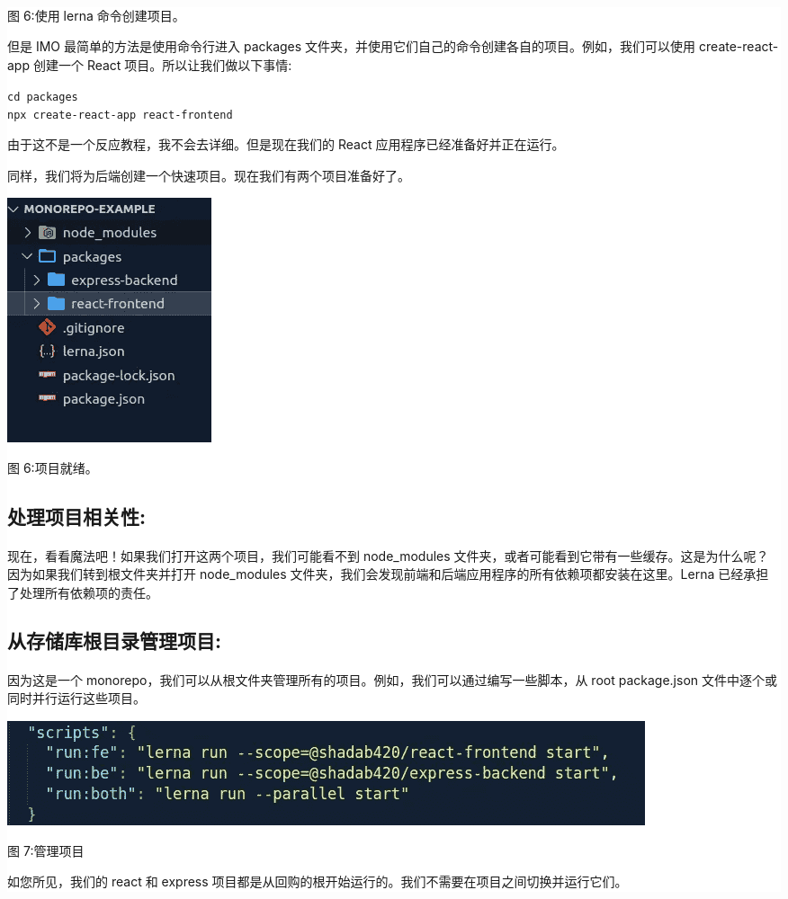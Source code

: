图 6:使用 lerna 命令创建项目。

但是 IMO 最简单的方法是使用命令行进入 packages 文件夹，并使用它们自己的命令创建各自的项目。例如，我们可以使用 create-react-app 创建一个 React 项目。所以让我们做以下事情:

```
cd packages
npx create-react-app react-frontend
```

由于这不是一个反应教程，我不会去详细。但是现在我们的 React 应用程序已经准备好并正在运行。

同样，我们将为后端创建一个快速项目。现在我们有两个项目准备好了。

![](img/e0e10bc726e6436c6766621531f13a7b.png)

图 6:项目就绪。

## 处理项目相关性:

现在，看看魔法吧！如果我们打开这两个项目，我们可能看不到 node_modules 文件夹，或者可能看到它带有一些缓存。这是为什么呢？因为如果我们转到根文件夹并打开 node_modules 文件夹，我们会发现前端和后端应用程序的所有依赖项都安装在这里。Lerna 已经承担了处理所有依赖项的责任。

## 从存储库根目录管理项目:

因为这是一个 monorepo，我们可以从根文件夹管理所有的项目。例如，我们可以通过编写一些脚本，从 root package.json 文件中逐个或同时并行运行这些项目。

![](img/8e99faf2968b9e3386fce43b7487f539.png)

图 7:管理项目

如您所见，我们的 react 和 express 项目都是从回购的根开始运行的。我们不需要在项目之间切换并运行它们。
